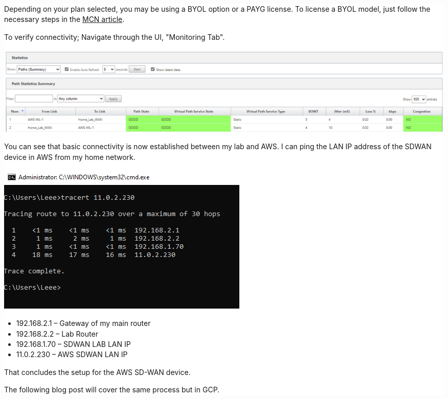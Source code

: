 Depending on your plan selected, you may be using a BYOL option or a PAYG license. To license a BYOL model, just follow the necessary steps in the [MCN article](https://www.leeejeffries.com/citrix-sd-wan-public-cloud-network-mesh-master-control-node-part-2/).

To verify connectivity; Navigate through the UI, "Monitoring Tab".

![](images/061421_1737_CitrixSDWAN72.png)

You can see that basic connectivity is now established between my lab and AWS. I can ping the LAN IP address of the SDWAN device in AWS from my home network.

![](images/061421_1737_CitrixSDWAN73.png)

- 192.168.2.1 – Gateway of my main router
- 192.168.2.2 – Lab Router
- 192.168.1.70 – SDWAN LAB LAN IP
- 11.0.2.230 – AWS SDWAN LAN IP

That concludes the setup for the AWS SD-WAN device.

The following blog post will cover the same process but in GCP.
